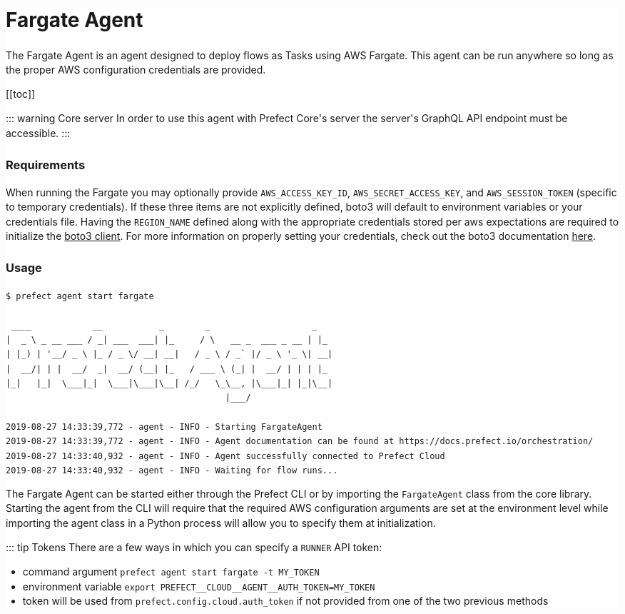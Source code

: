 # Fargate Agent

The Fargate Agent is an agent designed to deploy flows as Tasks using AWS Fargate. This agent can be run anywhere so long as the proper AWS configuration credentials are provided.

[[toc]]

::: warning Core server
In order to use this agent with Prefect Core's server the server's GraphQL API endpoint must be accessible.
:::

### Requirements

When running the Fargate you may optionally provide `AWS_ACCESS_KEY_ID`, `AWS_SECRET_ACCESS_KEY`, and `AWS_SESSION_TOKEN` (specific to temporary credentials). If these three items are not explicitly defined, boto3 will default to environment variables or your credentials file. Having the `REGION_NAME` defined along with the appropriate credentials stored per aws expectations are required to initialize the [boto3 client](https://boto3.amazonaws.com/v1/documentation/api/latest/reference/services/ecs.html#client). For more information on properly setting your credentials, check out the boto3 documentation [here](https://boto3.amazonaws.com/v1/documentation/api/latest/guide/configuration.html).

### Usage

```
$ prefect agent start fargate

 ____            __           _        _                    _
|  _ \ _ __ ___ / _| ___  ___| |_     / \   __ _  ___ _ __ | |_
| |_) | '__/ _ \ |_ / _ \/ __| __|   / _ \ / _` |/ _ \ '_ \| __|
|  __/| | |  __/  _|  __/ (__| |_   / ___ \ (_| |  __/ | | | |_
|_|   |_|  \___|_|  \___|\___|\__| /_/   \_\__, |\___|_| |_|\__|
                                           |___/

2019-08-27 14:33:39,772 - agent - INFO - Starting FargateAgent
2019-08-27 14:33:39,772 - agent - INFO - Agent documentation can be found at https://docs.prefect.io/orchestration/
2019-08-27 14:33:40,932 - agent - INFO - Agent successfully connected to Prefect Cloud
2019-08-27 14:33:40,932 - agent - INFO - Waiting for flow runs...
```

The Fargate Agent can be started either through the Prefect CLI or by importing the `FargateAgent` class from the core library. Starting the agent from the CLI will require that the required AWS configuration arguments are set at the environment level while importing the agent class in a Python process will allow you to specify them at initialization.

::: tip Tokens <Badge text="Cloud"/>
There are a few ways in which you can specify a `RUNNER` API token:

- command argument `prefect agent start fargate -t MY_TOKEN`
- environment variable `export PREFECT__CLOUD__AGENT__AUTH_TOKEN=MY_TOKEN`
- token will be used from `prefect.config.cloud.auth_token` if not provided from one of the two previous methods
